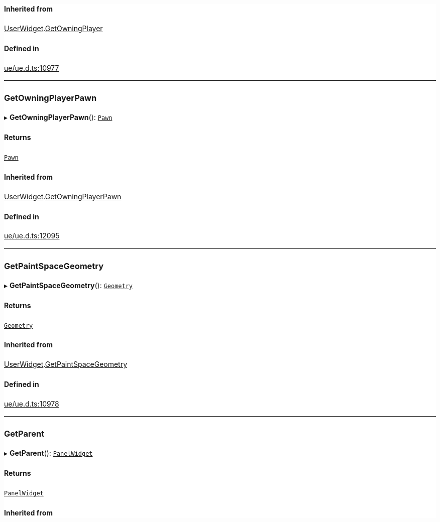 #### Inherited from

[UserWidget](ue_ue.UserWidget.md).[GetOwningPlayer](ue_ue.UserWidget.md#getowningplayer)

#### Defined in

[ue/ue.d.ts:10977](https://github.com/YugMetaverse/yug_typings/blob/25cad34/ue/ue.d.ts#L10977)

___

### GetOwningPlayerPawn

▸ **GetOwningPlayerPawn**(): [`Pawn`](ue_ue.Pawn.md)

#### Returns

[`Pawn`](ue_ue.Pawn.md)

#### Inherited from

[UserWidget](ue_ue.UserWidget.md).[GetOwningPlayerPawn](ue_ue.UserWidget.md#getowningplayerpawn)

#### Defined in

[ue/ue.d.ts:12095](https://github.com/YugMetaverse/yug_typings/blob/25cad34/ue/ue.d.ts#L12095)

___

### GetPaintSpaceGeometry

▸ **GetPaintSpaceGeometry**(): [`Geometry`](ue_ue.Geometry.md)

#### Returns

[`Geometry`](ue_ue.Geometry.md)

#### Inherited from

[UserWidget](ue_ue.UserWidget.md).[GetPaintSpaceGeometry](ue_ue.UserWidget.md#getpaintspacegeometry)

#### Defined in

[ue/ue.d.ts:10978](https://github.com/YugMetaverse/yug_typings/blob/25cad34/ue/ue.d.ts#L10978)

___

### GetParent

▸ **GetParent**(): [`PanelWidget`](ue_ue.PanelWidget.md)

#### Returns

[`PanelWidget`](ue_ue.PanelWidget.md)

#### Inherited from
